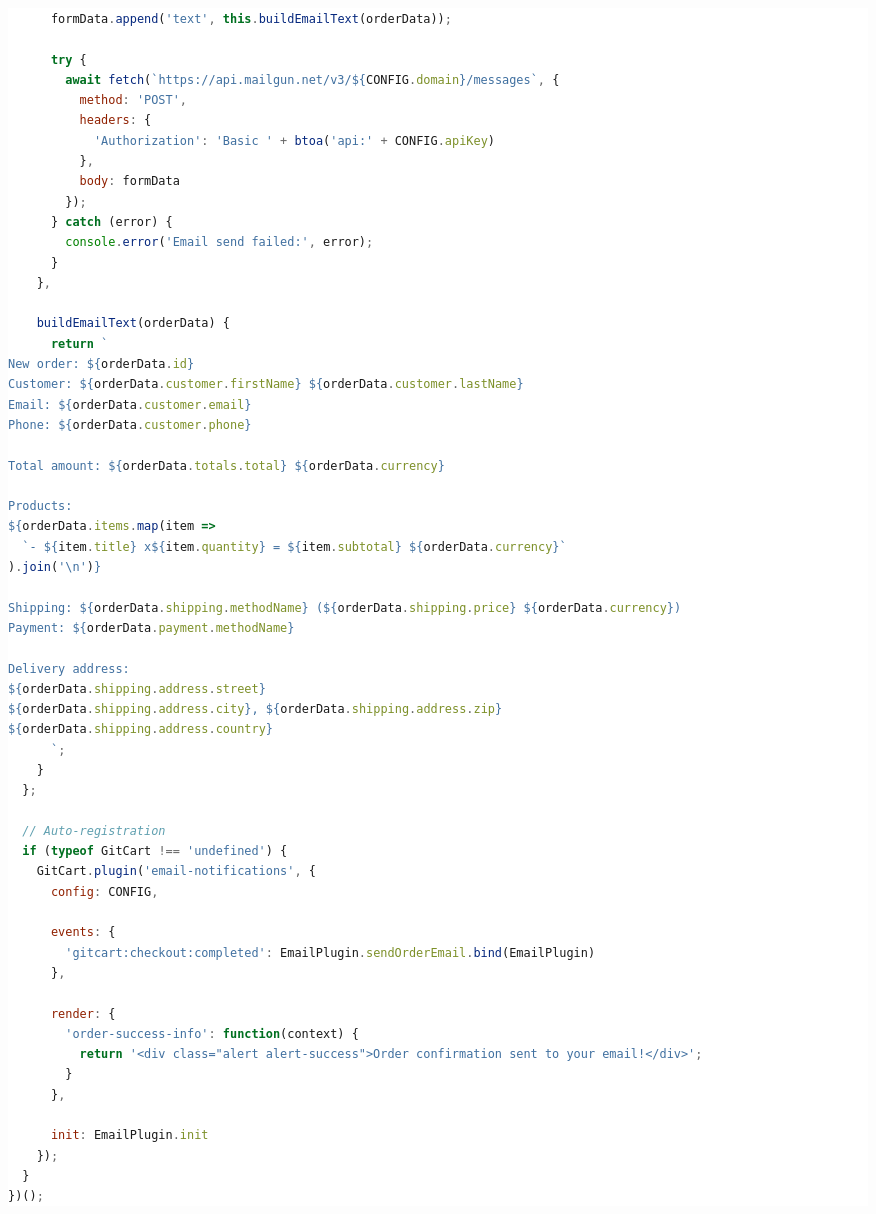 ```javascript
      formData.append('text', this.buildEmailText(orderData));

      try {
        await fetch(`https://api.mailgun.net/v3/${CONFIG.domain}/messages`, {
          method: 'POST',
          headers: {
            'Authorization': 'Basic ' + btoa('api:' + CONFIG.apiKey)
          },
          body: formData
        });
      } catch (error) {
        console.error('Email send failed:', error);
      }
    },

    buildEmailText(orderData) {
      return `
New order: ${orderData.id}
Customer: ${orderData.customer.firstName} ${orderData.customer.lastName}
Email: ${orderData.customer.email}
Phone: ${orderData.customer.phone}

Total amount: ${orderData.totals.total} ${orderData.currency}

Products:
${orderData.items.map(item => 
  `- ${item.title} x${item.quantity} = ${item.subtotal} ${orderData.currency}`
).join('\n')}

Shipping: ${orderData.shipping.methodName} (${orderData.shipping.price} ${orderData.currency})
Payment: ${orderData.payment.methodName}

Delivery address:
${orderData.shipping.address.street}
${orderData.shipping.address.city}, ${orderData.shipping.address.zip}
${orderData.shipping.address.country}
      `;
    }
  };

  // Auto-registration
  if (typeof GitCart !== 'undefined') {
    GitCart.plugin('email-notifications', {
      config: CONFIG,
      
      events: {
        'gitcart:checkout:completed': EmailPlugin.sendOrderEmail.bind(EmailPlugin)
      },

      render: {
        'order-success-info': function(context) {
          return '<div class="alert alert-success">Order confirmation sent to your email!</div>';
        }
      },

      init: EmailPlugin.init
    });
  }
})();
```
